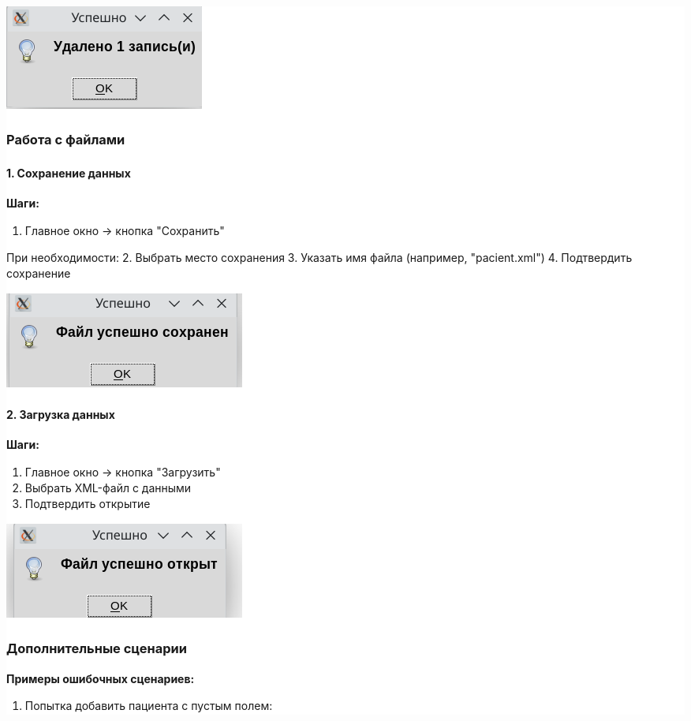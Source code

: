 ![Сообщение о результате удаления](img/delete_result.png)

### Работа с файлами

#### 1. Сохранение данных
**Шаги:**
1. Главное окно -> кнопка "Сохранить"

При необходимости:
2. Выбрать место сохранения
3. Указать имя файла (например, "pacient.xml")
4. Подтвердить сохранение

![Сообщение об успешном сохранении](img/save_result.png)

#### 2. Загрузка данных
**Шаги:**
1. Главное окно -> кнопка "Загрузить"
2. Выбрать XML-файл с данными
3. Подтвердить открытие

![Сообщение об успешной загрузке](img/load_result.png)

### Дополнительные сценарии

**Примеры ошибочных сценариев:**
1. Попытка добавить пациента с пустым полем:
   